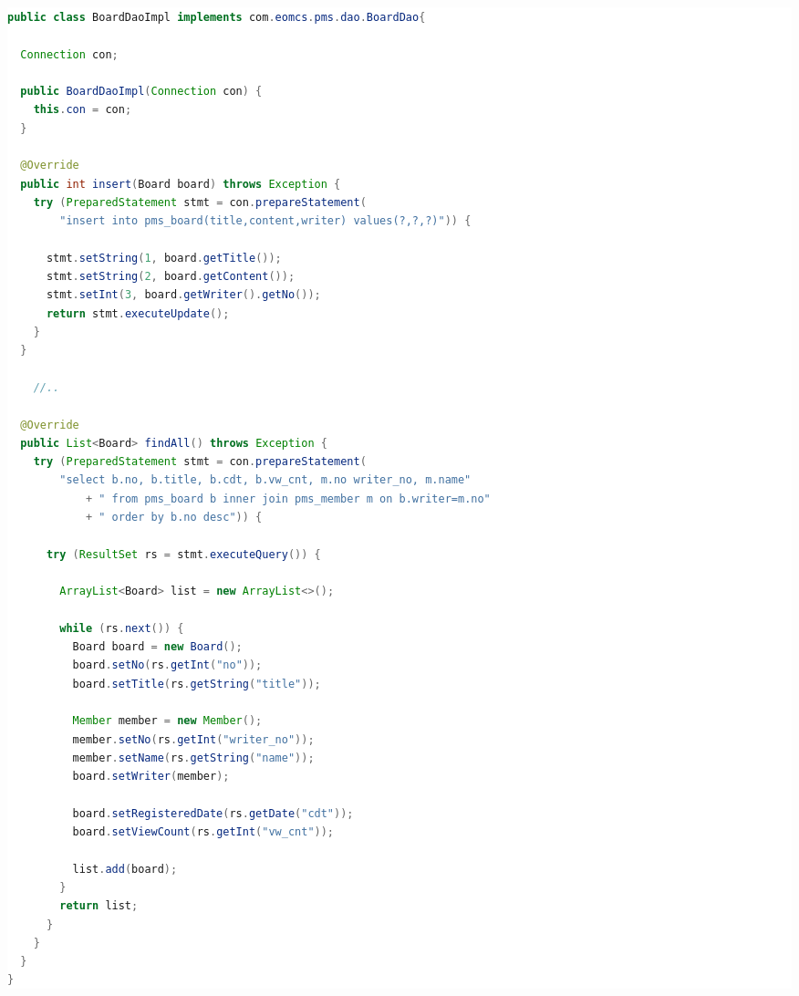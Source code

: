 ```java
public class BoardDaoImpl implements com.eomcs.pms.dao.BoardDao{

  Connection con;

  public BoardDaoImpl(Connection con) {
    this.con = con;
  }

  @Override
  public int insert(Board board) throws Exception {
    try (PreparedStatement stmt = con.prepareStatement(
        "insert into pms_board(title,content,writer) values(?,?,?)")) {

      stmt.setString(1, board.getTitle());
      stmt.setString(2, board.getContent());
      stmt.setInt(3, board.getWriter().getNo());
      return stmt.executeUpdate();
    }
  }
  
	//..
  
  @Override
  public List<Board> findAll() throws Exception {
    try (PreparedStatement stmt = con.prepareStatement(
        "select b.no, b.title, b.cdt, b.vw_cnt, m.no writer_no, m.name"
            + " from pms_board b inner join pms_member m on b.writer=m.no"
            + " order by b.no desc")) {

      try (ResultSet rs = stmt.executeQuery()) {

        ArrayList<Board> list = new ArrayList<>();

        while (rs.next()) {
          Board board = new Board();
          board.setNo(rs.getInt("no"));
          board.setTitle(rs.getString("title"));

          Member member = new Member();
          member.setNo(rs.getInt("writer_no"));
          member.setName(rs.getString("name"));
          board.setWriter(member);

          board.setRegisteredDate(rs.getDate("cdt"));
          board.setViewCount(rs.getInt("vw_cnt"));

          list.add(board);
        }
        return list;
      }
    }
  }
}

```
